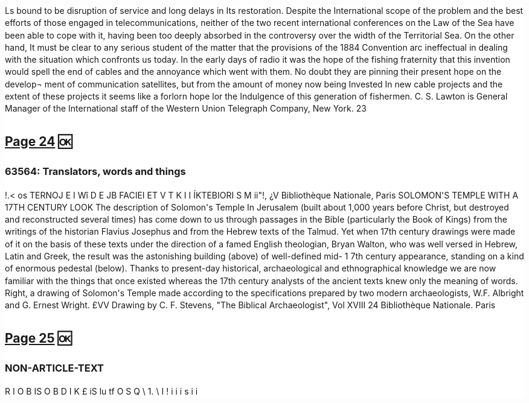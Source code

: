 Ls bound to be disruption of service and long delays in Its
restoration.
Despite the International scope of the problem and the
best efforts of those engaged in telecommunications,
neither of the two recent international conferences on
the Law of the Sea have been able to cope with it, having
been too deeply absorbed in the controversy over the
width of the Territorial Sea. On the other hand, It must
be clear to any serious student of the matter that the
provisions of the 1884 Convention arc ineffectual in
dealing with the situation which confronts us today.
In the early days of radio it was the hope of the fishing
fraternity that this invention would spell the end of
cables and the annoyance which went with them. No
doubt they are pinning their present hope on the develop¬
ment of communication satellites, but from the amount
of money now being Invested In new cable projects and
the extent of these projects it seems like a forlorn hope
lor the Indulgence of this generation of fishermen.
C. S. Lawton is General Manager of the International staff of
the Western Union Telegraph Company, New York.
23
## [Page 24](https://demo.humlab.umu.se/courier/078187engo.pdf#page=24) 🆗
### 63564: Translators, words and things
!.< os TERNOJ E I Wî D E JB FACIEI ET V T K I I ÍKTEBIORI S
M ii"!, ¿V
Bibliothèque Nationale, Paris
SOLOMON'S TEMPLE WITH
A 17TH CENTURY LOOK
The description of Solomon's Temple In Jerusalem (built about 1,000
years before Christ, but destroyed and reconstructed several times)
has come down to us through passages in the Bible (particularly the
Book of Kings) from the writings of the historian Flavius Josephus
and from the Hebrew texts of the Talmud. Yet when 17th century
drawings were made of it on the basis of these texts under the direction
of a famed English theologian, Bryan Walton, who was well versed
in Hebrew, Latin and Greek, the result was the astonishing building
(above) of well-defined mid- 1 7th century appearance, standing on a
kind of enormous pedestal (below). Thanks to present-day historical,
archaeological and ethnographical knowledge we are now familiar
with the things that once existed whereas the 17th century analysts
of the ancient texts knew only the meaning of words. Right, a drawing
of Solomon's Temple made according to the specifications prepared by
two modern archaeologists, W.F. Albright and G. Ernest Wright.
£VV
Drawing by C. F. Stevens, "The Biblical Archaeologist", Vol XVIII
24
Bibliothèque Nationale. Paris
## [Page 25](https://demo.humlab.umu.se/courier/078187engo.pdf#page=25) 🆗
### NON-ARTICLE-TEXT
R I O B IS O B D I K £ iS lu tf O S Q \ 1. \ I ! i i i s i i
